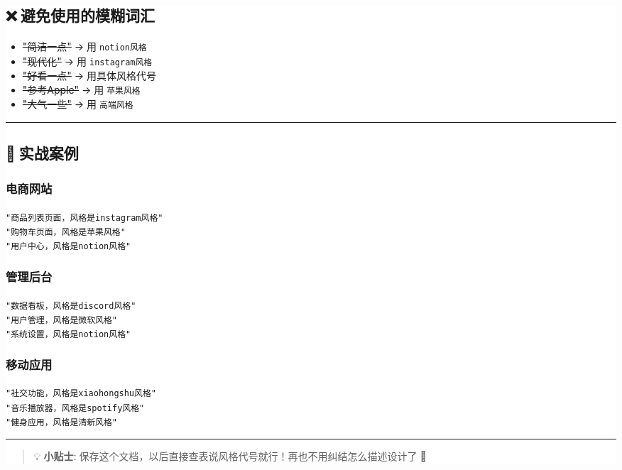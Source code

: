 
## ❌ 避免使用的模糊词汇

- ~~"简洁一点"~~ → 用 `notion风格`
- ~~"现代化"~~ → 用 `instagram风格`
- ~~"好看一点"~~ → 用具体风格代号
- ~~"参考Apple"~~ → 用 `苹果风格`
- ~~"大气一些"~~ → 用 `高端风格`

---

## 📖 实战案例

### 电商网站
```
"商品列表页面，风格是instagram风格"
"购物车页面，风格是苹果风格"
"用户中心，风格是notion风格"
```

### 管理后台
```
"数据看板，风格是discord风格"
"用户管理，风格是微软风格"
"系统设置，风格是notion风格"
```

### 移动应用
```
"社交功能，风格是xiaohongshu风格"
"音乐播放器，风格是spotify风格"
"健身应用，风格是清新风格"
```

---

> 💡 **小贴士**: 保存这个文档，以后直接查表说风格代号就行！再也不用纠结怎么描述设计了 🎉 